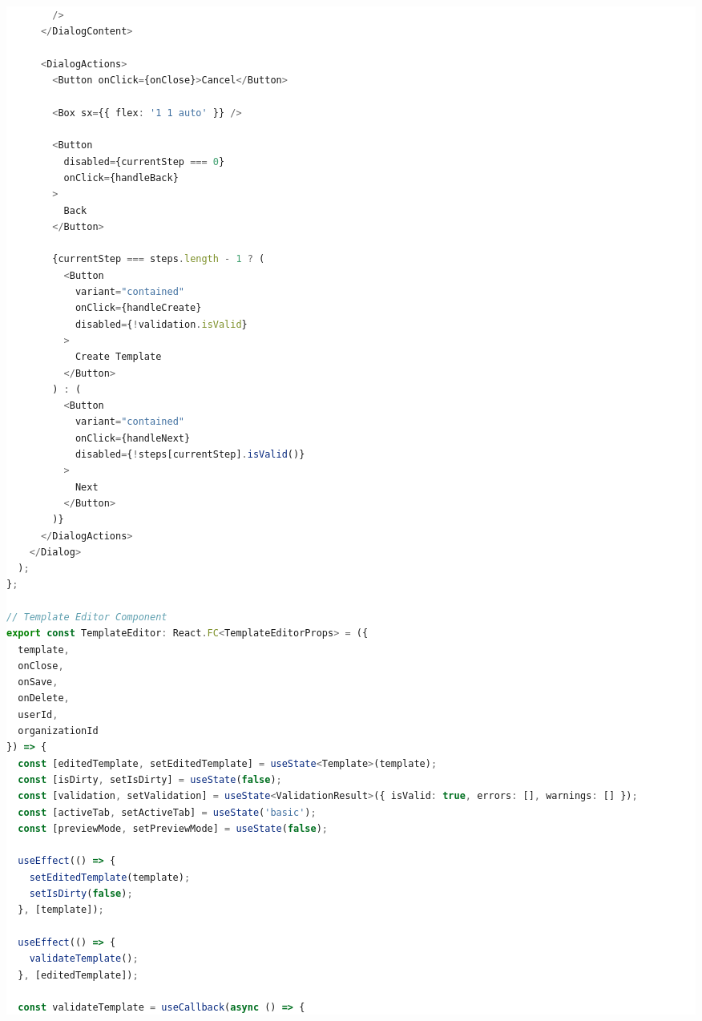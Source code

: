 ```typescript
        />
      </DialogContent>

      <DialogActions>
        <Button onClick={onClose}>Cancel</Button>
        
        <Box sx={{ flex: '1 1 auto' }} />
        
        <Button 
          disabled={currentStep === 0}
          onClick={handleBack}
        >
          Back
        </Button>
        
        {currentStep === steps.length - 1 ? (
          <Button
            variant="contained"
            onClick={handleCreate}
            disabled={!validation.isValid}
          >
            Create Template
          </Button>
        ) : (
          <Button
            variant="contained"
            onClick={handleNext}
            disabled={!steps[currentStep].isValid()}
          >
            Next
          </Button>
        )}
      </DialogActions>
    </Dialog>
  );
};

// Template Editor Component
export const TemplateEditor: React.FC<TemplateEditorProps> = ({
  template,
  onClose,
  onSave,
  onDelete,
  userId,
  organizationId
}) => {
  const [editedTemplate, setEditedTemplate] = useState<Template>(template);
  const [isDirty, setIsDirty] = useState(false);
  const [validation, setValidation] = useState<ValidationResult>({ isValid: true, errors: [], warnings: [] });
  const [activeTab, setActiveTab] = useState('basic');
  const [previewMode, setPreviewMode] = useState(false);

  useEffect(() => {
    setEditedTemplate(template);
    setIsDirty(false);
  }, [template]);

  useEffect(() => {
    validateTemplate();
  }, [editedTemplate]);

  const validateTemplate = useCallback(async () => {
```